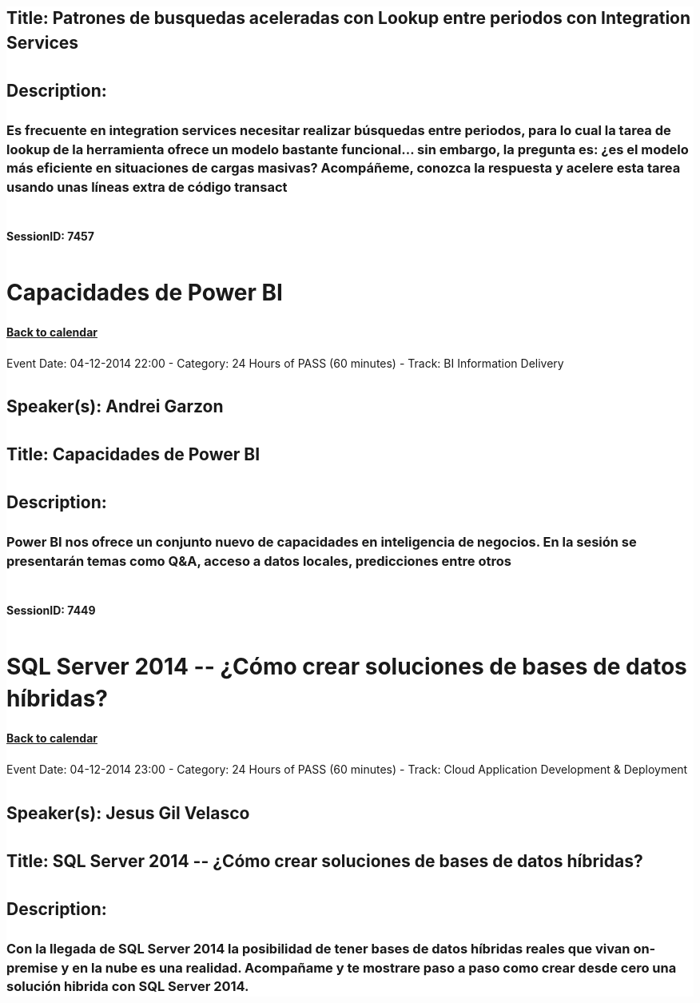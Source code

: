 ## Title: Patrones de busquedas aceleradas con Lookup entre periodos con Integration Services
## Description:
### Es frecuente en integration services necesitar realizar búsquedas entre periodos, para lo cual la tarea de lookup de la herramienta ofrece un modelo bastante funcional… sin embargo, la pregunta es: ¿es el modelo más eficiente en situaciones de cargas masivas? Acompáñeme, conozca la respuesta y acelere  esta tarea usando unas líneas extra de código transact

# 
#### SessionID: 7457
# Capacidades de Power BI
#### [Back to calendar](#id-41)
Event Date: 04-12-2014 22:00 - Category: 24 Hours of PASS (60 minutes) - Track: BI Information Delivery
## Speaker(s): Andrei Garzon
## Title: Capacidades de Power BI
## Description:
### Power BI nos ofrece un conjunto nuevo de capacidades en inteligencia de negocios. En la sesión se presentarán temas como Q&A, acceso a datos locales, predicciones entre otros

# 
#### SessionID: 7449
# SQL Server 2014 -- ¿Cómo crear soluciones de bases de datos híbridas?
#### [Back to calendar](#id-41)
Event Date: 04-12-2014 23:00 - Category: 24 Hours of PASS (60 minutes) - Track: Cloud Application Development & Deployment
## Speaker(s): Jesus Gil Velasco
## Title: SQL Server 2014 -- ¿Cómo crear soluciones de bases de datos híbridas?
## Description:
### Con la llegada de SQL Server 2014 la posibilidad de tener bases de datos híbridas reales que vivan on-premise y en la nube es una realidad. Acompañame y te mostrare paso a paso como crear desde cero una solución hibrida con SQL Server 2014.
